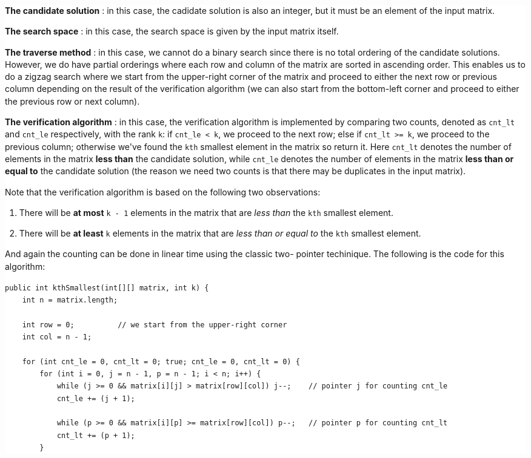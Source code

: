   

**The candidate solution** : in this case, the cadidate solution is also an
integer, but it must be an element of the input matrix.

**The search space** : in this case, the search space is given by the input
matrix itself.

**The traverse method** : in this case, we cannot do a binary search since
there is no total ordering of the candidate solutions. However, we do have
partial orderings where each row and column of the matrix are sorted in
ascending order. This enables us to do a zigzag search where we start from the
upper-right corner of the matrix and proceed to either the next row or
previous column depending on the result of the verification algorithm (we can
also start from the bottom-left corner and proceed to either the previous row
or next column).

**The verification algorithm** : in this case, the verification algorithm is
implemented by comparing two counts, denoted as `cnt_lt` and `cnt_le`
respectively, with the rank `k`: if `cnt_le < k`, we proceed to the next row;
else if `cnt_lt >= k`, we proceed to the previous column; otherwise we've
found the `kth` smallest element in the matrix so return it. Here `cnt_lt`
denotes the number of elements in the matrix **less than** the candidate
solution, while `cnt_le` denotes the number of elements in the matrix **less
than or equal to** the candidate solution (the reason we need two counts is
that there may be duplicates in the input matrix).

  

Note that the verification algorithm is based on the following two
observations:

  1. There will be **at most** `k - 1` elements in the matrix that are _less than_ the `kth` smallest element.

  2. There will be **at least** `k` elements in the matrix that are _less than or equal to_ the `kth` smallest element.

And again the counting can be done in linear time using the classic two-
pointer techinique. The following is the code for this algorithm:

  

    
    
    public int kthSmallest(int[][] matrix, int k) {
        int n = matrix.length;
        
        int row = 0;          // we start from the upper-right corner
        int col = n - 1;      
        
        for (int cnt_le = 0, cnt_lt = 0; true; cnt_le = 0, cnt_lt = 0) {
            for (int i = 0, j = n - 1, p = n - 1; i < n; i++) {
                while (j >= 0 && matrix[i][j] > matrix[row][col]) j--;    // pointer j for counting cnt_le
                cnt_le += (j + 1);
                
                while (p >= 0 && matrix[i][p] >= matrix[row][col]) p--;   // pointer p for counting cnt_lt
                cnt_lt += (p + 1);
            }
            